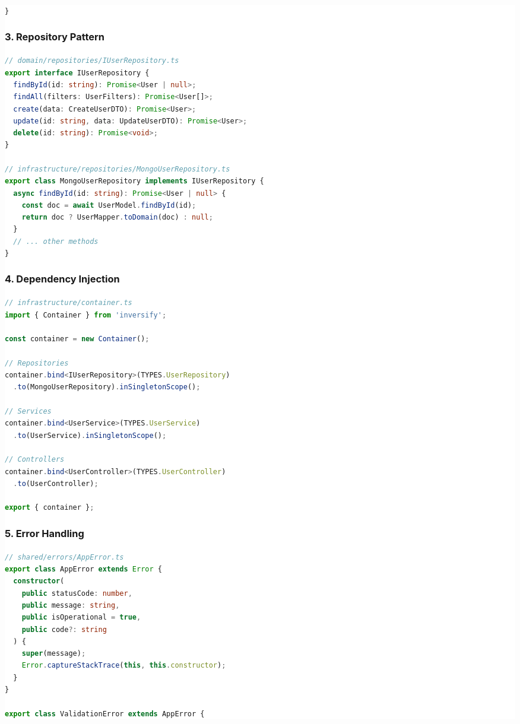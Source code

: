 ```typescript
}
```

### 3. Repository Pattern

```typescript
// domain/repositories/IUserRepository.ts
export interface IUserRepository {
  findById(id: string): Promise<User | null>;
  findAll(filters: UserFilters): Promise<User[]>;
  create(data: CreateUserDTO): Promise<User>;
  update(id: string, data: UpdateUserDTO): Promise<User>;
  delete(id: string): Promise<void>;
}

// infrastructure/repositories/MongoUserRepository.ts
export class MongoUserRepository implements IUserRepository {
  async findById(id: string): Promise<User | null> {
    const doc = await UserModel.findById(id);
    return doc ? UserMapper.toDomain(doc) : null;
  }
  // ... other methods
}
```

### 4. Dependency Injection

```typescript
// infrastructure/container.ts
import { Container } from 'inversify';

const container = new Container();

// Repositories
container.bind<IUserRepository>(TYPES.UserRepository)
  .to(MongoUserRepository).inSingletonScope();

// Services
container.bind<UserService>(TYPES.UserService)
  .to(UserService).inSingletonScope();

// Controllers
container.bind<UserController>(TYPES.UserController)
  .to(UserController);

export { container };
```

### 5. Error Handling

```typescript
// shared/errors/AppError.ts
export class AppError extends Error {
  constructor(
    public statusCode: number,
    public message: string,
    public isOperational = true,
    public code?: string
  ) {
    super(message);
    Error.captureStackTrace(this, this.constructor);
  }
}

export class ValidationError extends AppError {
```